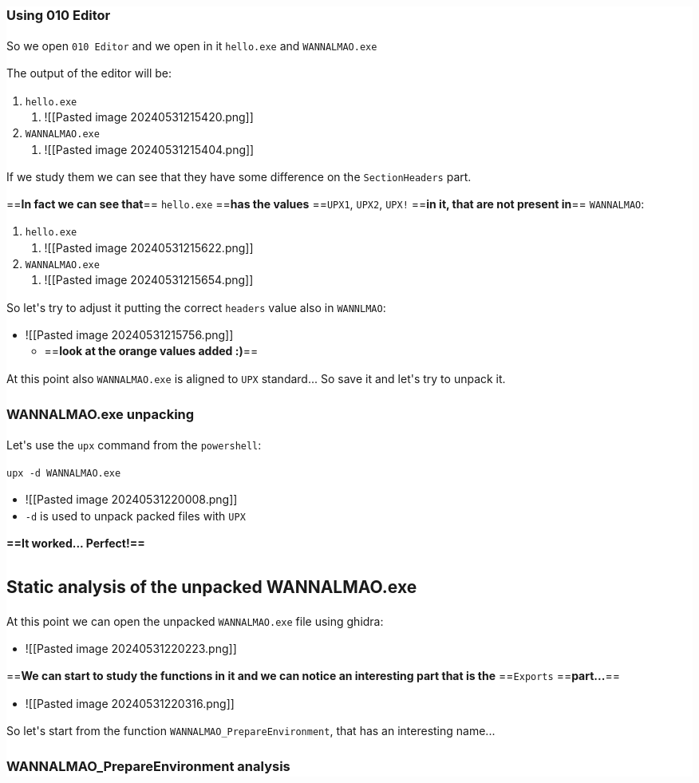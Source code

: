 
### Using 010 Editor
So we open `010 Editor` and we open in it `hello.exe` and `WANNALMAO.exe`


The output of the editor will be:
1. `hello.exe`
	1. ![[Pasted image 20240531215420.png]]
2. `WANNALMAO.exe`
	1. ![[Pasted image 20240531215404.png]]




If we study them we can see that they have some difference on the `SectionHeaders` part.

==**In fact we can see that**== `hello.exe` ==**has the values** ==`UPX1`, `UPX2`, `UPX!` ==**in it, that are not present in**== `WANNALMAO`:
1. `hello.exe`
	1. ![[Pasted image 20240531215622.png]]
2. `WANNALMAO.exe`
	1. ![[Pasted image 20240531215654.png]]



So let's try to adjust it putting the correct `headers` value also in `WANNLMAO`:
 - ![[Pasted image 20240531215756.png]]
	 - ==**look at the orange values added :)**==


At this point also `WANNALMAO.exe` is aligned to `UPX` standard... So save it and let's try to unpack it.

### WANNALMAO.exe unpacking
Let's use the `upx` command from the `powershell`:
```shell
upx -d WANNALMAO.exe
```
- ![[Pasted image 20240531220008.png]]
-  `-d` is used to unpack packed files with `UPX`

**==It worked... Perfect!==**



## Static analysis of the unpacked WANNALMAO.exe

At this point we can open the unpacked `WANNALMAO.exe` file using ghidra:
- ![[Pasted image 20240531220223.png]]


==**We can start to study the functions in it and we can notice an interesting part that is the** ==`Exports` ==**part...**==
- ![[Pasted image 20240531220316.png]]

So let's start from the function `WANNALMAO_PrepareEnvironment`, that has an interesting name...


### WANNALMAO_PrepareEnvironment analysis
